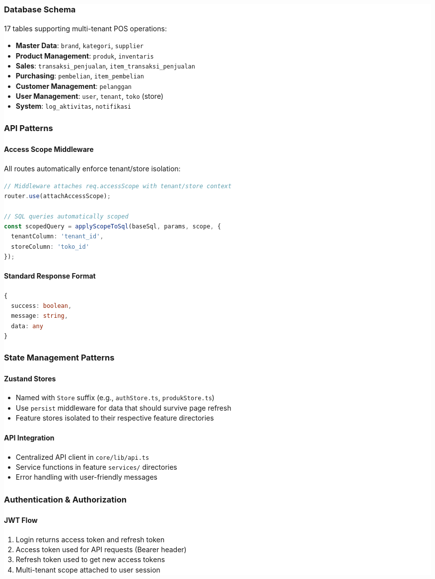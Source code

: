 ### Database Schema
17 tables supporting multi-tenant POS operations:
- **Master Data**: `brand`, `kategori`, `supplier`
- **Product Management**: `produk`, `inventaris`
- **Sales**: `transaksi_penjualan`, `item_transaksi_penjualan`
- **Purchasing**: `pembelian`, `item_pembelian`
- **Customer Management**: `pelanggan`
- **User Management**: `user`, `tenant`, `toko` (store)
- **System**: `log_aktivitas`, `notifikasi`

### API Patterns

#### Access Scope Middleware
All routes automatically enforce tenant/store isolation:
```typescript
// Middleware attaches req.accessScope with tenant/store context
router.use(attachAccessScope);

// SQL queries automatically scoped
const scopedQuery = applyScopeToSql(baseSql, params, scope, {
  tenantColumn: 'tenant_id',
  storeColumn: 'toko_id'
});
```

#### Standard Response Format
```typescript
{
  success: boolean,
  message: string,
  data: any
}
```

### State Management Patterns

#### Zustand Stores
- Named with `Store` suffix (e.g., `authStore.ts`, `produkStore.ts`)
- Use `persist` middleware for data that should survive page refresh
- Feature stores isolated to their respective feature directories

#### API Integration
- Centralized API client in `core/lib/api.ts`
- Service functions in feature `services/` directories
- Error handling with user-friendly messages

### Authentication & Authorization

#### JWT Flow
1. Login returns access token and refresh token
2. Access token used for API requests (Bearer header)
3. Refresh token used to get new access tokens
4. Multi-tenant scope attached to user session
